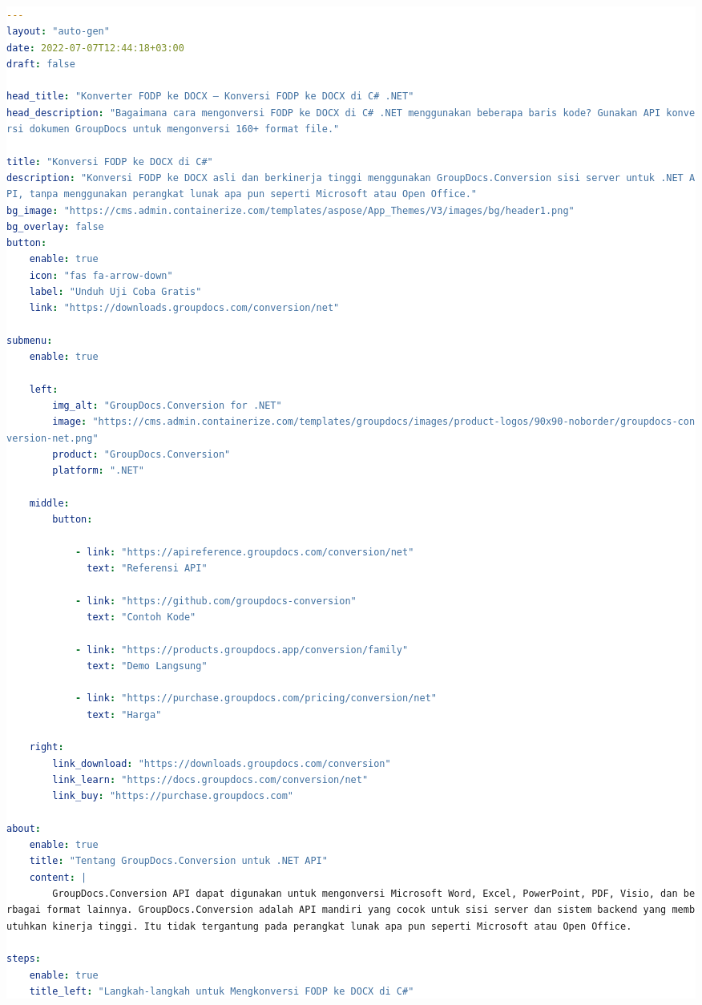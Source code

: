 ```yaml
---
layout: "auto-gen"
date: 2022-07-07T12:44:18+03:00
draft: false

head_title: "Konverter FODP ke DOCX – Konversi FODP ke DOCX di C# .NET"
head_description: "Bagaimana cara mengonversi FODP ke DOCX di C# .NET menggunakan beberapa baris kode? Gunakan API konversi dokumen GroupDocs untuk mengonversi 160+ format file."

title: "Konversi FODP ke DOCX di C#"
description: "Konversi FODP ke DOCX asli dan berkinerja tinggi menggunakan GroupDocs.Conversion sisi server untuk .NET API, tanpa menggunakan perangkat lunak apa pun seperti Microsoft atau Open Office."
bg_image: "https://cms.admin.containerize.com/templates/aspose/App_Themes/V3/images/bg/header1.png"
bg_overlay: false
button:
    enable: true
    icon: "fas fa-arrow-down"
    label: "Unduh Uji Coba Gratis"
    link: "https://downloads.groupdocs.com/conversion/net"

submenu:
    enable: true

    left:
        img_alt: "GroupDocs.Conversion for .NET"
        image: "https://cms.admin.containerize.com/templates/groupdocs/images/product-logos/90x90-noborder/groupdocs-conversion-net.png"
        product: "GroupDocs.Conversion"
        platform: ".NET"

    middle:
        button:

            - link: "https://apireference.groupdocs.com/conversion/net"
              text: "Referensi API"

            - link: "https://github.com/groupdocs-conversion"
              text: "Contoh Kode"

            - link: "https://products.groupdocs.app/conversion/family"
              text: "Demo Langsung"

            - link: "https://purchase.groupdocs.com/pricing/conversion/net"
              text: "Harga"

    right:
        link_download: "https://downloads.groupdocs.com/conversion"
        link_learn: "https://docs.groupdocs.com/conversion/net"
        link_buy: "https://purchase.groupdocs.com"

about:
    enable: true
    title: "Tentang GroupDocs.Conversion untuk .NET API"
    content: |
        GroupDocs.Conversion API dapat digunakan untuk mengonversi Microsoft Word, Excel, PowerPoint, PDF, Visio, dan berbagai format lainnya. GroupDocs.Conversion adalah API mandiri yang cocok untuk sisi server dan sistem backend yang membutuhkan kinerja tinggi. Itu tidak tergantung pada perangkat lunak apa pun seperti Microsoft atau Open Office.

steps:
    enable: true
    title_left: "Langkah-langkah untuk Mengkonversi FODP ke DOCX di C#"
```